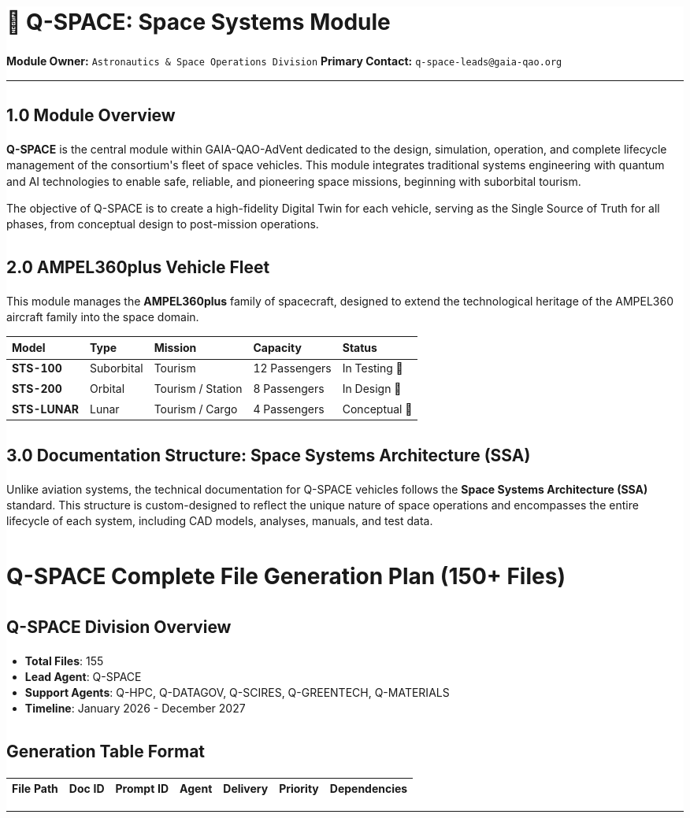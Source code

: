 
# 🚀 Q-SPACE: Space Systems Module

**Module Owner:** `Astronautics & Space Operations Division`
**Primary Contact:** `q-space-leads@gaia-qao.org`

---

## 1.0 Module Overview

**Q-SPACE** is the central module within GAIA-QAO-AdVent dedicated to the design, simulation, operation, and complete lifecycle management of the consortium's fleet of space vehicles. This module integrates traditional systems engineering with quantum and AI technologies to enable safe, reliable, and pioneering space missions, beginning with suborbital tourism.

The objective of Q-SPACE is to create a high-fidelity Digital Twin for each vehicle, serving as the Single Source of Truth for all phases, from conceptual design to post-mission operations.

## 2.0 AMPEL360plus Vehicle Fleet

This module manages the **AMPEL360plus** family of spacecraft, designed to extend the technological heritage of the AMPEL360 aircraft family into the space domain.

| Model      | Type       | Mission            | Capacity    | Status         |
| :---------- | :--------- | :---------------- | :----------- | :------------- |
| **STS-100** | Suborbital | Tourism            | 12 Passengers | In Testing 🧪   |
| **STS-200** | Orbital    | Tourism / Station  | 8 Passengers  | In Design 📐    |
| **STS-LUNAR** | Lunar      | Tourism / Cargo    | 4 Passengers  | Conceptual 🔮  |

## 3.0 Documentation Structure: Space Systems Architecture (SSA)

Unlike aviation systems, the technical documentation for Q-SPACE vehicles follows the **Space Systems Architecture (SSA)** standard. This structure is custom-designed to reflect the unique nature of space operations and encompasses the entire lifecycle of each system, including CAD models, analyses, manuals, and test data.

# Q-SPACE Complete File Generation Plan (150+ Files)

## Q-SPACE Division Overview
- **Total Files**: 155
- **Lead Agent**: Q-SPACE
- **Support Agents**: Q-HPC, Q-DATAGOV, Q-SCIRES, Q-GREENTECH, Q-MATERIALS
- **Timeline**: January 2026 - December 2027

## Generation Table Format
| File Path | Doc ID | Prompt ID | Agent | Delivery | Priority | Dependencies |
|-----------|--------|-----------|-------|----------|----------|--------------|

---